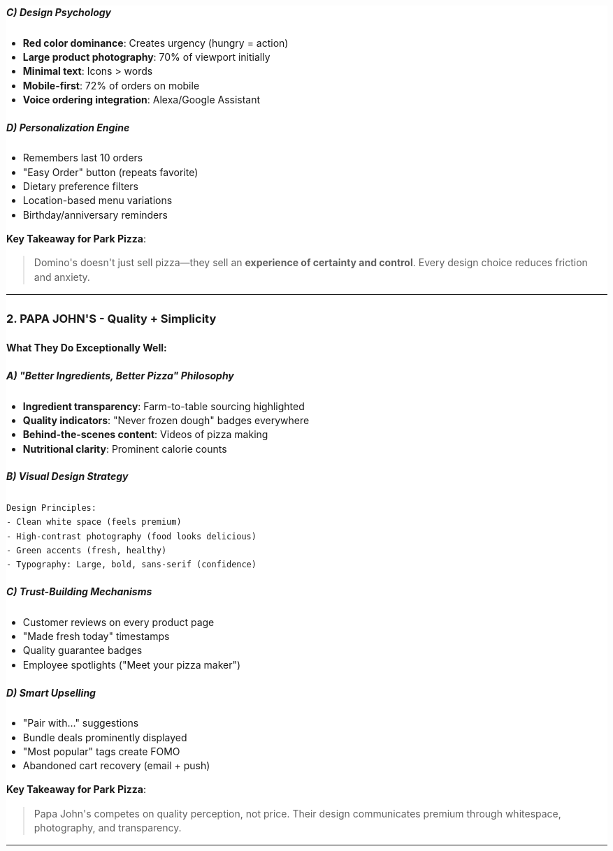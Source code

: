 ##### **C) Design Psychology**
- **Red color dominance**: Creates urgency (hungry = action)
- **Large product photography**: 70% of viewport initially
- **Minimal text**: Icons > words
- **Mobile-first**: 72% of orders on mobile
- **Voice ordering integration**: Alexa/Google Assistant

##### **D) Personalization Engine**
- Remembers last 10 orders
- "Easy Order" button (repeats favorite)
- Dietary preference filters
- Location-based menu variations
- Birthday/anniversary reminders

**Key Takeaway for Park Pizza**: 
> Domino's doesn't just sell pizza—they sell an **experience of certainty and control**. Every design choice reduces friction and anxiety.

---

### **2. PAPA JOHN'S - Quality + Simplicity**

#### **What They Do Exceptionally Well:**

##### **A) "Better Ingredients, Better Pizza" Philosophy**
- **Ingredient transparency**: Farm-to-table sourcing highlighted
- **Quality indicators**: "Never frozen dough" badges everywhere
- **Behind-the-scenes content**: Videos of pizza making
- **Nutritional clarity**: Prominent calorie counts

##### **B) Visual Design Strategy**
```
Design Principles:
- Clean white space (feels premium)
- High-contrast photography (food looks delicious)
- Green accents (fresh, healthy)
- Typography: Large, bold, sans-serif (confidence)
```

##### **C) Trust-Building Mechanisms**
- Customer reviews on every product page
- "Made fresh today" timestamps
- Quality guarantee badges
- Employee spotlights ("Meet your pizza maker")

##### **D) Smart Upselling**
- "Pair with..." suggestions
- Bundle deals prominently displayed
- "Most popular" tags create FOMO
- Abandoned cart recovery (email + push)

**Key Takeaway for Park Pizza**:
> Papa John's competes on quality perception, not price. Their design communicates premium through whitespace, photography, and transparency.

---
